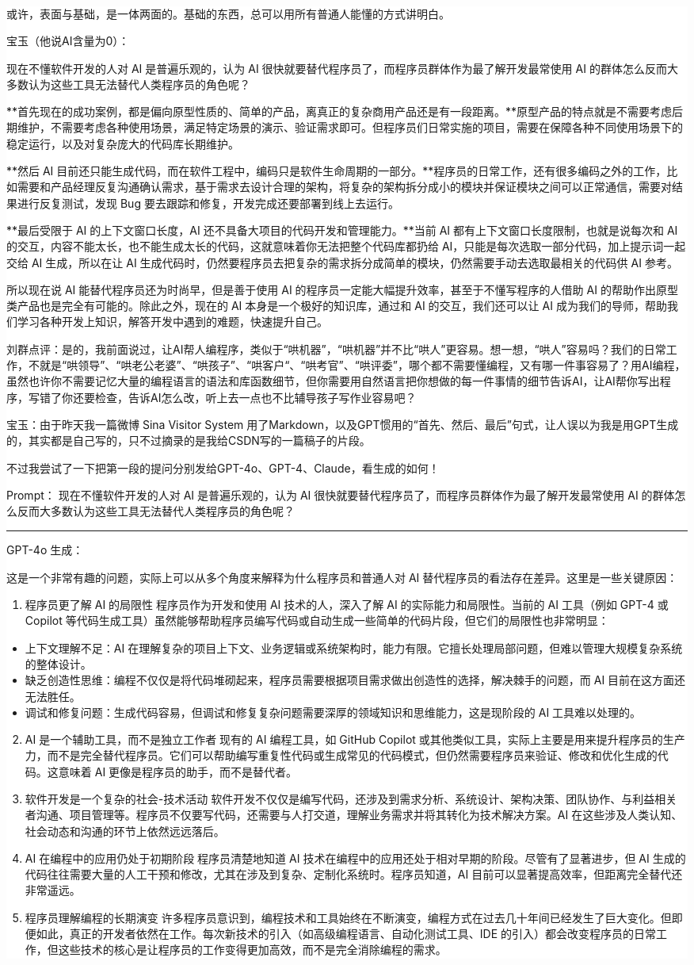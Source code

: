 或许，表面与基础，是一体两面的。基础的东西，总可以用所有普通人能懂的方式讲明白。

宝玉（他说AI含量为0）：

现在不懂软件开发的人对 AI 是普遍乐观的，认为 AI 很快就要替代程序员了，而程序员群体作为最了解开发最常使用 AI 的群体怎么反而大多数认为这些工具无法替代人类程序员的角色呢？

**首先现在的成功案例，都是偏向原型性质的、简单的产品，离真正的复杂商用产品还是有一段距离。**原型产品的特点就是不需要考虑后期维护，不需要考虑各种使用场景，满足特定场景的演示、验证需求即可。但程序员们日常实施的项目，需要在保障各种不同使用场景下的稳定运行，以及对复杂庞大的代码库长期维护。

**然后 AI 目前还只能生成代码，而在软件工程中，编码只是软件生命周期的一部分。**程序员的日常工作，还有很多编码之外的工作，比如需要和产品经理反复沟通确认需求，基于需求去设计合理的架构，将复杂的架构拆分成小的模块并保证模块之间可以正常通信，需要对结果进行反复测试，发现 Bug 要去跟踪和修复，开发完成还要部署到线上去运行。

**最后受限于 AI 的上下文窗口长度，AI 还不具备大项目的代码开发和管理能力。**当前 AI 都有上下文窗口长度限制，也就是说每次和 AI 的交互，内容不能太长，也不能生成太长的代码，这就意味着你无法把整个代码库都扔给 AI，只能是每次选取一部分代码，加上提示词一起交给 AI 生成，所以在让 AI 生成代码时，仍然要程序员去把复杂的需求拆分成简单的模块，仍然需要手动去选取最相关的代码供 AI 参考。

所以现在说 AI 能替代程序员还为时尚早，但是善于使用 AI 的程序员一定能大幅提升效率，甚至于不懂写程序的人借助 AI 的帮助作出原型类产品也是完全有可能的。除此之外，现在的 AI 本身是一个极好的知识库，通过和 AI 的交互，我们还可以让 AI 成为我们的导师，帮助我们学习各种开发上知识，解答开发中遇到的难题，快速提升自己。

刘群点评：是的，我前面说过，让AI帮人编程序，类似于“哄机器”，“哄机器”并不比“哄人”更容易。想一想，“哄人”容易吗？我们的日常工作，不就是“哄领导”、“哄老公老婆”、“哄孩子”、“哄客户“、“哄考官”、“哄评委”，哪个都不需要懂编程，又有哪一件事容易了？用AI编程，虽然也许你不需要记忆大量的编程语言的语法和库函数细节，但你需要用自然语言把你想做的每一件事情的细节告诉AI，让AI帮你写出程序，写错了你还要检查，告诉AI怎么改，听上去一点也不比辅导孩子写作业容易吧？

宝玉：由于昨天我一篇微博 Sina Visitor System 用了Markdown，以及GPT惯用的“首先、然后、最后”句式，让人误以为我是用GPT生成的，其实都是自己写的，只不过摘录的是我给CSDN写的一篇稿子的片段。

不过我尝试了一下把第一段的提问分别发给GPT-4o、GPT-4、Claude，看生成的如何！

Prompt：
现在不懂软件开发的人对 AI 是普遍乐观的，认为 AI 很快就要替代程序员了，而程序员群体作为最了解开发最常使用 AI 的群体怎么反而大多数认为这些工具无法替代人类程序员的角色呢？

***
GPT-4o 生成：

这是一个非常有趣的问题，实际上可以从多个角度来解释为什么程序员和普通人对 AI 替代程序员的看法存在差异。这里是一些关键原因：

1. 程序员更了解 AI 的局限性
程序员作为开发和使用 AI 技术的人，深入了解 AI 的实际能力和局限性。当前的 AI 工具（例如 GPT-4 或 Copilot 等代码生成工具）虽然能够帮助程序员编写代码或自动生成一些简单的代码片段，但它们的局限性也非常明显：

- 上下文理解不足：AI 在理解复杂的项目上下文、业务逻辑或系统架构时，能力有限。它擅长处理局部问题，但难以管理大规模复杂系统的整体设计。
- 缺乏创造性思维：编程不仅仅是将代码堆砌起来，程序员需要根据项目需求做出创造性的选择，解决棘手的问题，而 AI 目前在这方面还无法胜任。
- 调试和修复问题：生成代码容易，但调试和修复复杂问题需要深厚的领域知识和思维能力，这是现阶段的 AI 工具难以处理的。

2. AI 是一个辅助工具，而不是独立工作者
现有的 AI 编程工具，如 GitHub Copilot 或其他类似工具，实际上主要是用来提升程序员的生产力，而不是完全替代程序员。它们可以帮助编写重复性代码或生成常见的代码模式，但仍然需要程序员来验证、修改和优化生成的代码。这意味着 AI 更像是程序员的助手，而不是替代者。

3. 软件开发是一个复杂的社会-技术活动
软件开发不仅仅是编写代码，还涉及到需求分析、系统设计、架构决策、团队协作、与利益相关者沟通、项目管理等。程序员不仅要写代码，还需要与人打交道，理解业务需求并将其转化为技术解决方案。AI 在这些涉及人类认知、社会动态和沟通的环节上依然远远落后。

4. AI 在编程中的应用仍处于初期阶段
程序员清楚地知道 AI 技术在编程中的应用还处于相对早期的阶段。尽管有了显著进步，但 AI 生成的代码往往需要大量的人工干预和修改，尤其在涉及到复杂、定制化系统时。程序员知道，AI 目前可以显著提高效率，但距离完全替代还非常遥远。

5. 程序员理解编程的长期演变
许多程序员意识到，编程技术和工具始终在不断演变，编程方式在过去几十年间已经发生了巨大变化。但即便如此，真正的开发者依然在工作。每次新技术的引入（如高级编程语言、自动化测试工具、IDE 的引入）都会改变程序员的日常工作，但这些技术的核心是让程序员的工作变得更加高效，而不是完全消除编程的需求。
